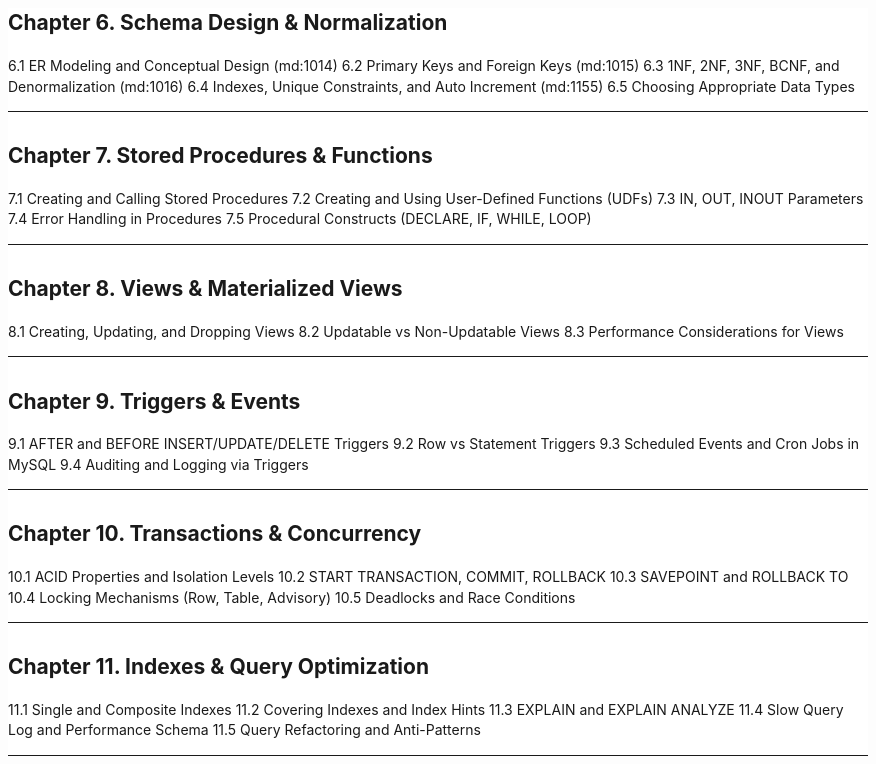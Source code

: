 ## Chapter 6. Schema Design & Normalization

6.1 ER Modeling and Conceptual Design (md:1014)
6.2 Primary Keys and Foreign Keys (md:1015)
6.3 1NF, 2NF, 3NF, BCNF, and Denormalization (md:1016)
6.4 Indexes, Unique Constraints, and Auto Increment (md:1155)
6.5 Choosing Appropriate Data Types

---

## Chapter 7. Stored Procedures & Functions

7.1 Creating and Calling Stored Procedures
7.2 Creating and Using User-Defined Functions (UDFs)
7.3 IN, OUT, INOUT Parameters
7.4 Error Handling in Procedures
7.5 Procedural Constructs (DECLARE, IF, WHILE, LOOP)

---

## Chapter 8. Views & Materialized Views

8.1 Creating, Updating, and Dropping Views
8.2 Updatable vs Non-Updatable Views
8.3 Performance Considerations for Views

---

## Chapter 9. Triggers & Events

9.1 AFTER and BEFORE INSERT/UPDATE/DELETE Triggers
9.2 Row vs Statement Triggers
9.3 Scheduled Events and Cron Jobs in MySQL
9.4 Auditing and Logging via Triggers

---

## Chapter 10. Transactions & Concurrency

10.1 ACID Properties and Isolation Levels
10.2 START TRANSACTION, COMMIT, ROLLBACK
10.3 SAVEPOINT and ROLLBACK TO
10.4 Locking Mechanisms (Row, Table, Advisory)
10.5 Deadlocks and Race Conditions

---

## Chapter 11. Indexes & Query Optimization

11.1 Single and Composite Indexes
11.2 Covering Indexes and Index Hints
11.3 EXPLAIN and EXPLAIN ANALYZE
11.4 Slow Query Log and Performance Schema
11.5 Query Refactoring and Anti-Patterns

---